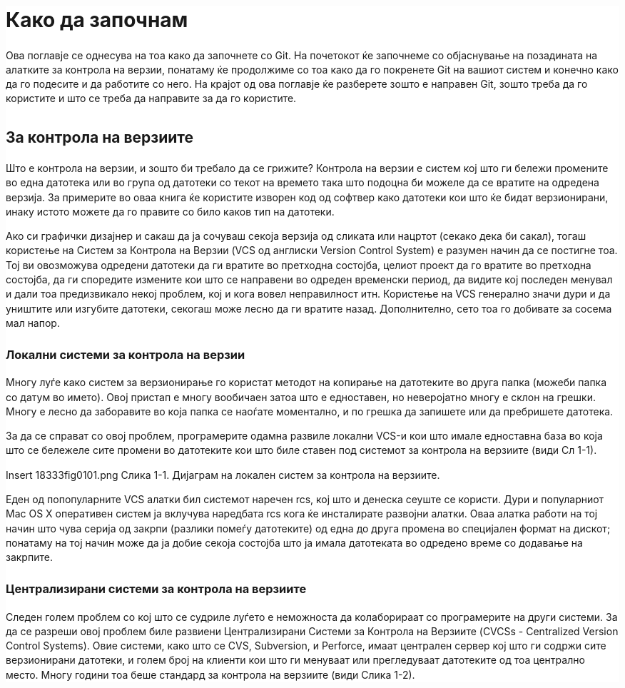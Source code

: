 # Како да започнам #

Ова поглавје се однесува на тоа како да започнете со Git.  На почетокот ќе започнеме со објаснување на позадината на алатките за контрола на верзии, понатаму ќе продолжиме со тоа како да го покренете Git на вашиот систем и конечно како да го подесите и да работите со него.  На крајот од ова поглавје ќе разберете зошто е направен Git, зошто треба да го користите и што се треба да направите за да го користите.

## За контрола на верзиите ##

Што е контрола на верзии, и зошто би требало да се грижите? Контрола на верзии е систем кој што ги бележи промените во една датотека или во група од датотеки со текот на времето така што подоцна би можеле да се вратите на одредена верзија. За примерите во оваа книга ќе користите изворен код од софтвер како датотеки кои што ќе бидат верзионирани, инаку истото можете да го правите со било каков тип на датотеки.

Ако си графички дизајнер и сакаш да ја сочуваш секоја верзија од сликата или нацртот (секако дека би сакал), тогаш користење на Систем за Контрола на Верзии (VCS од англиски Version Control System) е разумен начин да се постигне тоа. Тој ви овозможува одредени датотеки да ги вратите во претходна состојба, целиот проект да го вратите во претходна состојба, да ги споредите измените кои што се направени во одреден временски период, да видите кој последен менувал и дали тоа предизвикало некој проблем, кој и кога вовел неправилност итн. Користење на VCS генерално значи дури и да уништите или изгубите датотеки, секогаш може лесно да ги вратите назад. Дополнително, сето тоа го добивате за сосема мал напор.

### Локални системи за контрола на верзии ###

Многу луѓе како систем за верзионирање го користат методот на копирање на датотеките во друга папка (можеби папка со датум во името). Овој пристап е многу вообичаен затоа што е едноставен, но неверојатно многу е склон на грешки. Многу е лесно да заборавите во која папка се наоѓате моментално, и по грешка да запишете или да пребришете датотека.

За да се справат со овој проблем, програмерите одамна развиле локални VCS-и кои што имале едноставна база во која што се бележеле сите промени во датотеките кои што биле ставен под системот за контрола на верзиите (види Сл 1-1).

Insert 18333fig0101.png 
Слика 1-1. Дијаграм на локален систем за контрола на верзиите.

Еден од попопуларните VCS алатки бил системот наречен rcs, кој што и денеска сеуште се користи. Дури и популарниот Mac OS X оперативен систем ја вклучува наредбата rcs кога ќе инсталирате развојни алатки. Оваа алатка работи на тој начин што чува серија од закрпи (разлики помеѓу датотеките) од една до друга промена во специјален формат на дискот; понатаму на тој начин може да ја добие секоја состојба што ја имала датотеката во одредено време со додавање на закрпите.

### Централизирани системи за контрола на верзиите ###

Следен голем проблем со кој што се судриле луѓето е неможноста да колаборираат со програмерите на други системи. За да се разреши овој проблем биле развиени Централизирани Системи за Контрола на Верзиите (CVCSs - Centralized Version Control Systems). Овие системи, како што се CVS, Subversion, и Perforce, имаат централен сервер кој што ги содржи сите верзионирани датотеки, и голем број на клиенти кои што ги менуваат или прегледуваат датотеките од тоа централно место. Многу години тоа беше стандард за контрола на верзиите (види Слика 1-2).
